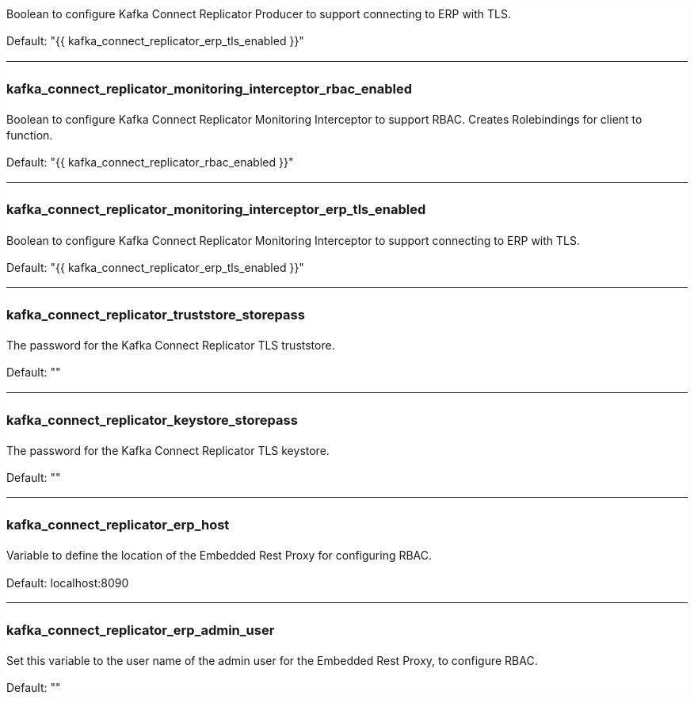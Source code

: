 Boolean to configure Kafka Connect Replicator Producer to support connecting to ERP with TLS.

Default:  "{{ kafka_connect_replicator_erp_tls_enabled }}"

***

### kafka_connect_replicator_monitoring_interceptor_rbac_enabled

Boolean to configure Kafka Connect Replicator Monitoring Interceptor to support RBAC. Creates Rolebindings for client to function.

Default:  "{{ kafka_connect_replicator_rbac_enabled }}"

***

### kafka_connect_replicator_monitoring_interceptor_erp_tls_enabled

Boolean to configure Kafka Connect Replicator Monitoring Interceptor to support connecting to ERP with TLS.

Default:  "{{ kafka_connect_replicator_erp_tls_enabled }}"

***

### kafka_connect_replicator_truststore_storepass

The password for the Kafka Connect Replicator TLS truststore.

Default:  ""

***

### kafka_connect_replicator_keystore_storepass

The password for the Kafka Connect Replicator TLS keystore.

Default:  ""

***

### kafka_connect_replicator_erp_host

Variable to define the location of the Embedded Rest Proxy for configuring RBAC.

Default:  localhost:8090

***

### kafka_connect_replicator_erp_admin_user

Set this variable to the user name of the admin user for the Embedded Rest Proxy, to configure RBAC.

Default:  ""
